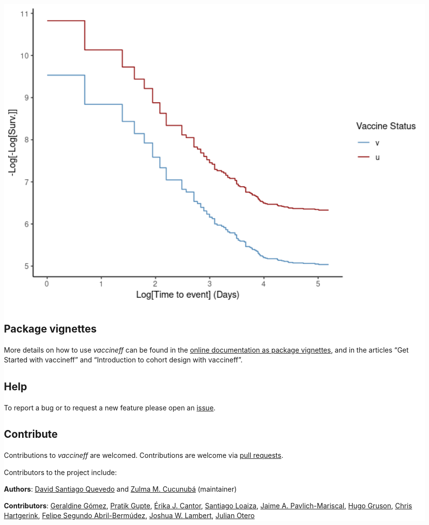 <img src="man/figures/README-unnamed-chunk-4-1.png" width="100%" />

## Package vignettes

More details on how to use *vaccineff* can be found in the [online
documentation as package
vignettes](https://epiverse-trace.github.io/vaccineff/), and in the
articles “Get Started with vaccineff” and “Introduction to cohort design
with vaccineff”.

## Help

To report a bug or to request a new feature please open an
[issue](https://github.com/epiverse-trace/vaccineff/issues/new/choose).

## Contribute

Contributions to *vaccineff* are welcomed. Contributions are welcome via
[pull requests](https://github.com/epiverse-trace/vaccineff/pulls).

Contributors to the project include:

**Authors**: [David Santiago
Quevedo](https://github.com/davidsantiagoquevedo) and [Zulma M.
Cucunubá](https://github.com/zmcucunuba) (maintainer)

**Contributors**: [Geraldine Gómez](https://github.com/GeraldineGomez),
[Pratik Gupte](https://github.com/pratikunterwegs), [Érika J.
Cantor](https://github.com/ErikaCantor), [Santiago
Loaiza](https://github.com/santilo9513), [Jaime A.
Pavlich-Mariscal](https://github.com/jpavlich), [Hugo
Gruson](https://github.com/Bisaloo), [Chris
Hartgerink](https://github.com/chartgerink), [Felipe Segundo
Abril-Bermúdez](https://github.com/fsabrilb), [Joshua W.
Lambert](https://github.com/joshwlambert), [Julian
Otero](https://github.com/jd-otero)
